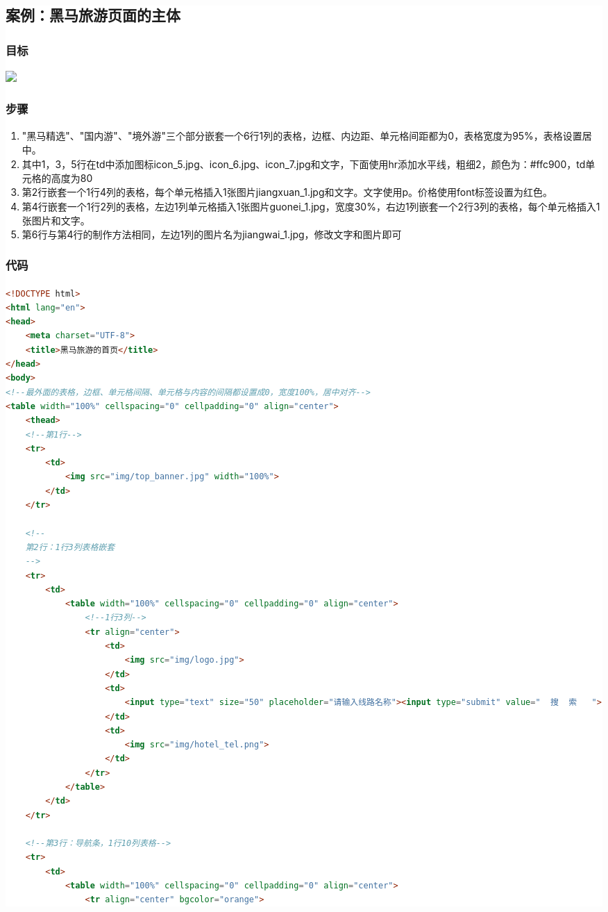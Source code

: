 

## 案例：黑马旅游页面的主体

### 目标

![](/assets/1551684497513.png)

### 步骤

1. "黑马精选"、"国内游"、"境外游"三个部分嵌套一个6行1列的表格，边框、内边距、单元格间距都为0，表格宽度为95%，表格设置居中。
2. 其中1，3，5行在td中添加图标icon_5.jpg、icon_6.jpg、icon_7.jpg和文字，下面使用hr添加水平线，粗细2，颜色为：#ffc900，td单元格的高度为80
3. 第2行嵌套一个1行4列的表格，每个单元格插入1张图片jiangxuan_1.jpg和文字。文字使用p。价格使用font标签设置为红色。
4. 第4行嵌套一个1行2列的表格，左边1列单元格插入1张图片guonei_1.jpg，宽度30%，右边1列嵌套一个2行3列的表格，每个单元格插入1张图片和文字。
5. 第6行与第4行的制作方法相同，左边1列的图片名为jiangwai_1.jpg，修改文字和图片即可

### 代码

```html
<!DOCTYPE html>
<html lang="en">
<head>
    <meta charset="UTF-8">
    <title>黑马旅游的首页</title>
</head>
<body>
<!--最外面的表格，边框、单元格间隔、单元格与内容的间隔都设置成0，宽度100%，居中对齐-->
<table width="100%" cellspacing="0" cellpadding="0" align="center">
    <thead>
    <!--第1行-->
    <tr>
        <td>
            <img src="img/top_banner.jpg" width="100%">
        </td>
    </tr>

    <!--
    第2行：1行3列表格嵌套
    -->
    <tr>
        <td>
            <table width="100%" cellspacing="0" cellpadding="0" align="center">
                <!--1行3列-->
                <tr align="center">
                    <td>
                        <img src="img/logo.jpg">
                    </td>
                    <td>
                        <input type="text" size="50" placeholder="请输入线路名称"><input type="submit" value="  搜  索   ">
                    </td>
                    <td>
                        <img src="img/hotel_tel.png">
                    </td>
                </tr>
            </table>
        </td>
    </tr>

    <!--第3行：导航条，1行10列表格-->
    <tr>
        <td>
            <table width="100%" cellspacing="0" cellpadding="0" align="center">
                <tr align="center" bgcolor="orange">
```